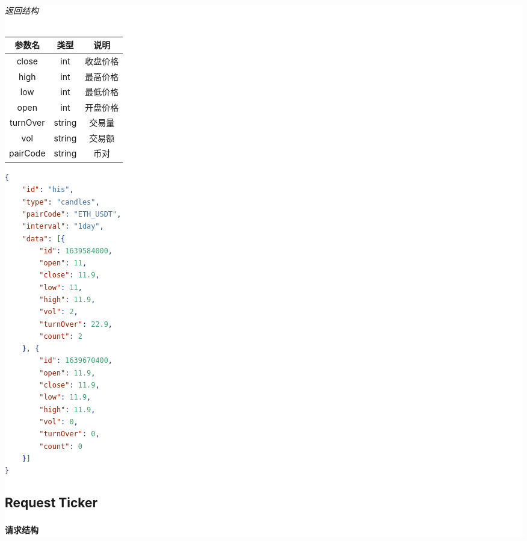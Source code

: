 
###### 返回结构

|参数名|类型|   说明 |
|:------:|:----:|:--:|
| close | int  |   收盘价格 |
| high | int  |   最高价格 |
| low | int  |   最低价格 |
| open | int  |  开盘价格 |
| turnOver | string  |  交易量 |
| vol | string  |  交易额 |
| pairCode | string  |  币对  |


```json
{
	"id": "his",
	"type": "candles",
	"pairCode": "ETH_USDT",
	"interval": "1day",
	"data": [{
		"id": 1639584000,
		"open": 11,
		"close": 11.9,
		"low": 11,
		"high": 11.9,
		"vol": 2,
		"turnOver": 22.9,
		"count": 2
	}, {
		"id": 1639670400,
		"open": 11.9,
		"close": 11.9,
		"low": 11.9,
		"high": 11.9,
		"vol": 0,
		"turnOver": 0,
		"count": 0
	}]
}


```

## Request Ticker

#### 请求结构
